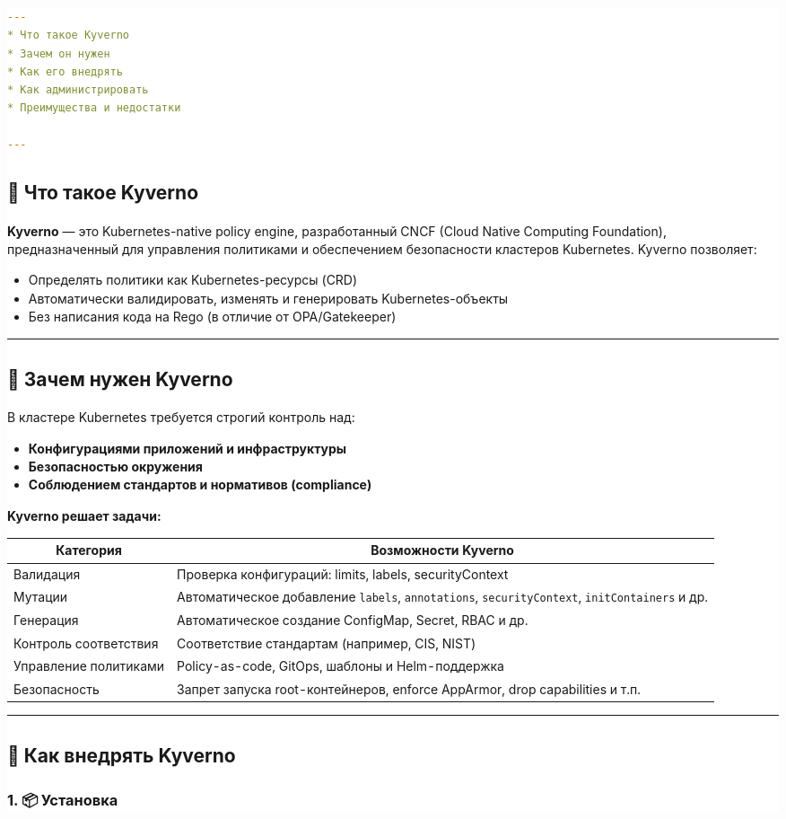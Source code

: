 ```yaml
---
* Что такое Kyverno
* Зачем он нужен
* Как его внедрять
* Как администрировать
* Преимущества и недостатки

---
```


## 🔹 Что такое Kyverno

**Kyverno** — это Kubernetes-native policy engine, разработанный CNCF (Cloud Native Computing Foundation), предназначенный для управления политиками и обеспечением безопасности кластеров Kubernetes. Kyverno позволяет:

* Определять политики как Kubernetes-ресурсы (CRD)
* Автоматически валидировать, изменять и генерировать Kubernetes-объекты
* Без написания кода на Rego (в отличие от OPA/Gatekeeper)

---

## 🔹 Зачем нужен Kyverno

В кластере Kubernetes требуется строгий контроль над:

* **Конфигурациями приложений и инфраструктуры**
* **Безопасностью окружения**
* **Соблюдением стандартов и нормативов (compliance)**

**Kyverno решает задачи:**

| Категория             | Возможности Kyverno                                                                          |
| --------------------- | -------------------------------------------------------------------------------------------- |
| Валидация             | Проверка конфигураций: limits, labels, securityContext                                       |
| Мутации               | Автоматическое добавление `labels`, `annotations`, `securityContext`, `initContainers` и др. |
| Генерация             | Автоматическое создание ConfigMap, Secret, RBAC и др.                                        |
| Контроль соответствия | Соответствие стандартам (например, CIS, NIST)                                                |
| Управление политиками | Policy-as-code, GitOps, шаблоны и Helm-поддержка                                             |
| Безопасность          | Запрет запуска root-контейнеров, enforce AppArmor, drop capabilities и т.п.                  |

---

## 🔹 Как внедрять Kyverno

### 1. 📦 Установка
